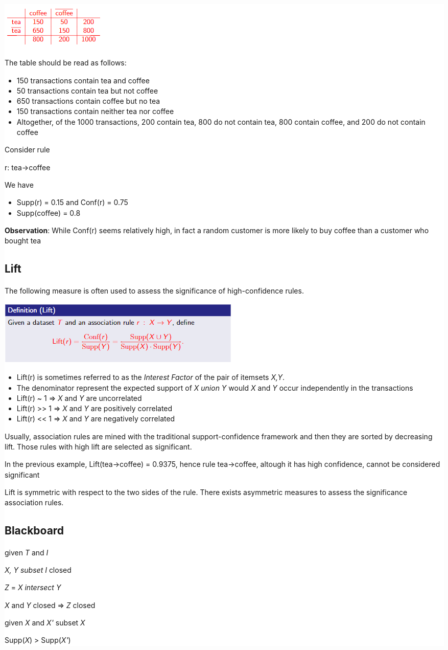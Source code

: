 ![contingency table](../immagini/conttable.png)

The table should be read as follows:

* 150 transactions contain tea and coffee
* 50 transactions contain tea but not coffee
* 650 transactions contain coffee but no tea
* 150 transactions contain neither tea nor coffee
* Altogether, of the 1000 transactions, 200 contain tea, 800 do not contain tea, 800 contain coffee, and 200 do not contain coffee

Consider rule

  r: tea->coffee

We have

* Supp(r) = 0.15 and Conf(r) = 0.75
* Supp(coffee) = 0.8

__Observation__: While Conf(r) seems relatively high, in fact a random customer is more likely to buy coffee than a customer who bought tea

## Lift

The following measure is often used to assess the significance of high-confidence rules.

![definition lift](../immagini/deflift.png)

* Lift(r) is sometimes referred to as the _Interest Factor_ of the pair of itemsets _X,Y_.
* The denominator represent the expected support of _X union Y_ would _X_ and _Y_ occur independently in the transactions
* Lift(r) ~ 1 => _X_ and _Y_ are uncorrelated
* Lift(r) >> 1 => _X_ and _Y_ are positively correlated
* Lift(r) << 1 => _X_ and _Y_ are negatively correlated

Usually, association rules are mined with the traditional support-confidence framework and then they are sorted by decreasing lift. Those rules with high lift are selected as significant.

In the previous example, Lift(tea->coffee) = 0.9375, hence rule tea->coffee, altough it has high confidence, cannot be considered significant

Lift is symmetric with respect to the two sides of the rule. There exists asymmetric measures to assess the significance association rules.

## Blackboard

given _T_ and _I_

_X, Y subset I_ closed

_Z_ = _X intersect Y_

_X_ and _Y_ closed => _Z_ closed

given _X_ and _X'_ subset _X_

Supp(_X_) > Supp(_X'_)